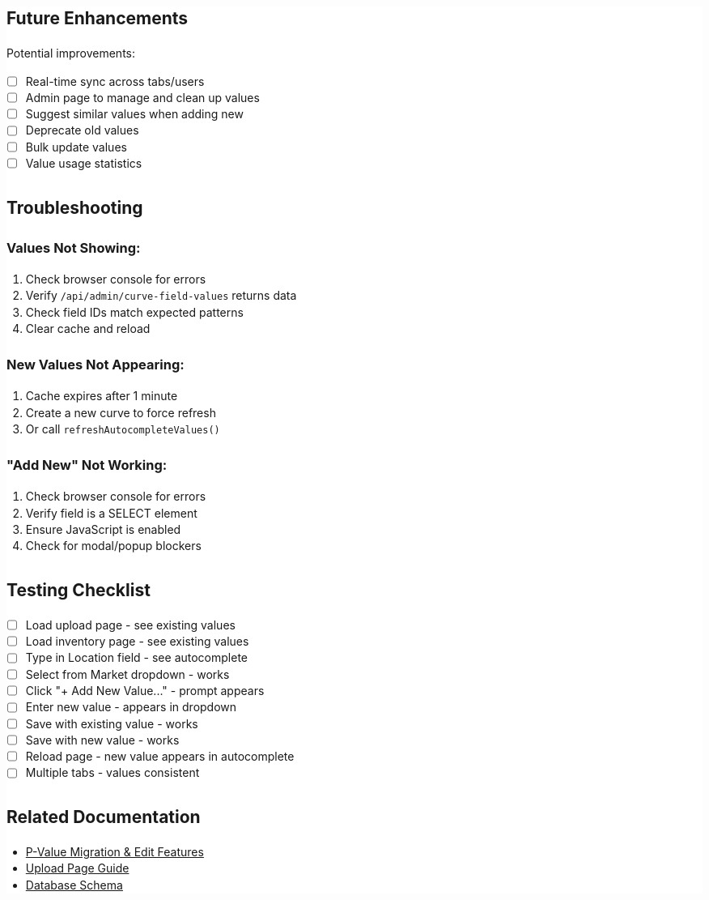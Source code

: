 ## Future Enhancements

Potential improvements:
- [ ] Real-time sync across tabs/users
- [ ] Admin page to manage and clean up values
- [ ] Suggest similar values when adding new
- [ ] Deprecate old values
- [ ] Bulk update values
- [ ] Value usage statistics

## Troubleshooting

### **Values Not Showing:**
1. Check browser console for errors
2. Verify `/api/admin/curve-field-values` returns data
3. Check field IDs match expected patterns
4. Clear cache and reload

### **New Values Not Appearing:**
1. Cache expires after 1 minute
2. Create a new curve to force refresh
3. Or call `refreshAutocompleteValues()`

### **"Add New" Not Working:**
1. Check browser console for errors
2. Verify field is a SELECT element
3. Ensure JavaScript is enabled
4. Check for modal/popup blockers

## Testing Checklist

- [ ] Load upload page - see existing values
- [ ] Load inventory page - see existing values
- [ ] Type in Location field - see autocomplete
- [ ] Select from Market dropdown - works
- [ ] Click "+ Add New Value..." - prompt appears
- [ ] Enter new value - appears in dropdown
- [ ] Save with existing value - works
- [ ] Save with new value - works
- [ ] Reload page - new value appears in autocomplete
- [ ] Multiple tabs - values consistent

## Related Documentation

- [P-Value Migration & Edit Features](../deployment/PVALUE_MIGRATION_AND_EDIT_FEATURES.md)
- [Upload Page Guide](./UPLOAD_PAGE_GUIDE.md)
- [Database Schema](../database/CURRENT_DATABASE_SCHEMA.md)

